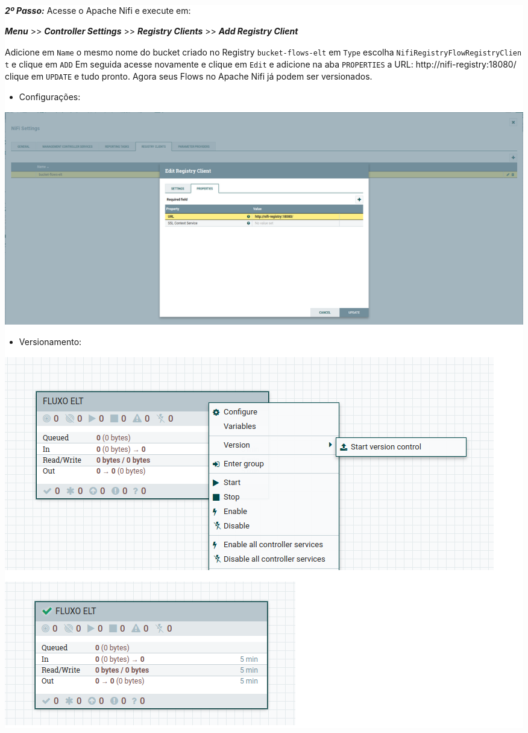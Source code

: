 ***2º Passo:*** Acesse o Apache Nifi e execute em:

***Menu*** >> ***Controller Settings*** >> ***Registry Clients*** >> ***Add Registry Client***

Adicione em ```Name``` o mesmo nome do bucket criado no Registry ```bucket-flows-elt``` em ```Type``` escolha ```NifiRegistryFlowRegistryClient``` e clique em ```ADD``` Em seguida acesse novamente e clique em ```Edit``` e adicione na aba ```PROPERTIES``` a URL: http://nifi-registry:18080/ clique em ```UPDATE``` e tudo pronto. Agora seus Flows no Apache Nifi já podem ser versionados.

+ Configurações:

![Configurações Apache Nifi Registry](ELT/Docs/config-apache-nifi-registry.png)

+ Versionamento:

![Versionamento Apache Nifi Registry](ELT/Docs/version-apache-nifi-registry.png)

![Versionamento Apache Nifi Registry OK](ELT/Docs/version-apache-nifi-registry-ok.png)